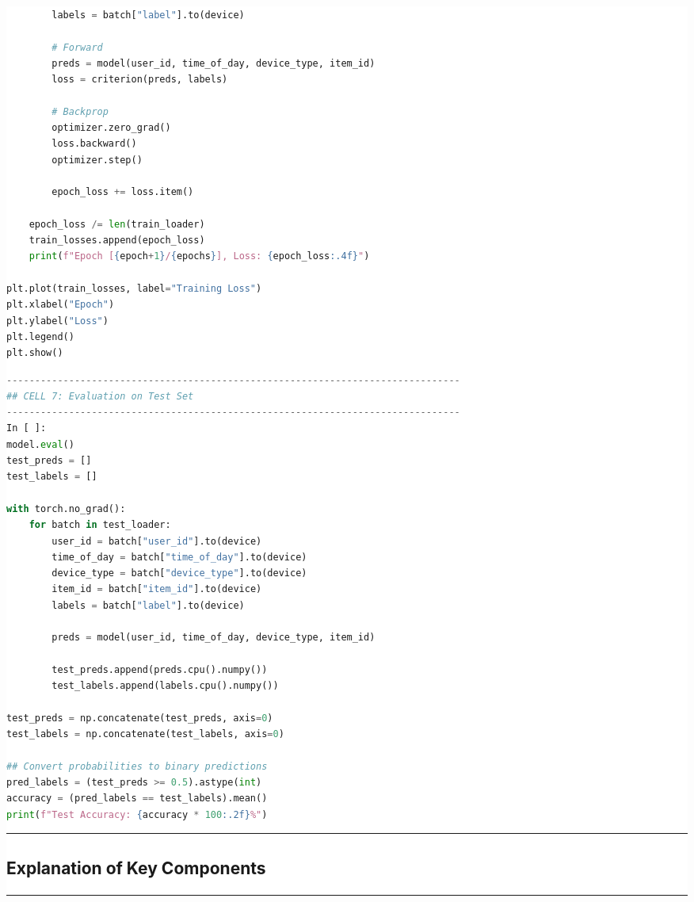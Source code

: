 ```python
        labels = batch["label"].to(device)
        
        # Forward
        preds = model(user_id, time_of_day, device_type, item_id)
        loss = criterion(preds, labels)
        
        # Backprop
        optimizer.zero_grad()
        loss.backward()
        optimizer.step()
        
        epoch_loss += loss.item()
    
    epoch_loss /= len(train_loader)
    train_losses.append(epoch_loss)
    print(f"Epoch [{epoch+1}/{epochs}], Loss: {epoch_loss:.4f}")

plt.plot(train_losses, label="Training Loss")
plt.xlabel("Epoch")
plt.ylabel("Loss")
plt.legend()
plt.show()
```
```python
--------------------------------------------------------------------------------
## CELL 7: Evaluation on Test Set
--------------------------------------------------------------------------------
In [ ]:
model.eval()
test_preds = []
test_labels = []

with torch.no_grad():
    for batch in test_loader:
        user_id = batch["user_id"].to(device)
        time_of_day = batch["time_of_day"].to(device)
        device_type = batch["device_type"].to(device)
        item_id = batch["item_id"].to(device)
        labels = batch["label"].to(device)
        
        preds = model(user_id, time_of_day, device_type, item_id)
        
        test_preds.append(preds.cpu().numpy())
        test_labels.append(labels.cpu().numpy())

test_preds = np.concatenate(test_preds, axis=0)
test_labels = np.concatenate(test_labels, axis=0)

## Convert probabilities to binary predictions
pred_labels = (test_preds >= 0.5).astype(int)
accuracy = (pred_labels == test_labels).mean()
print(f"Test Accuracy: {accuracy * 100:.2f}%")
```
--------------------------------------------------------------------------------
## Explanation of Key Components
--------------------------------------------------------------------------------
